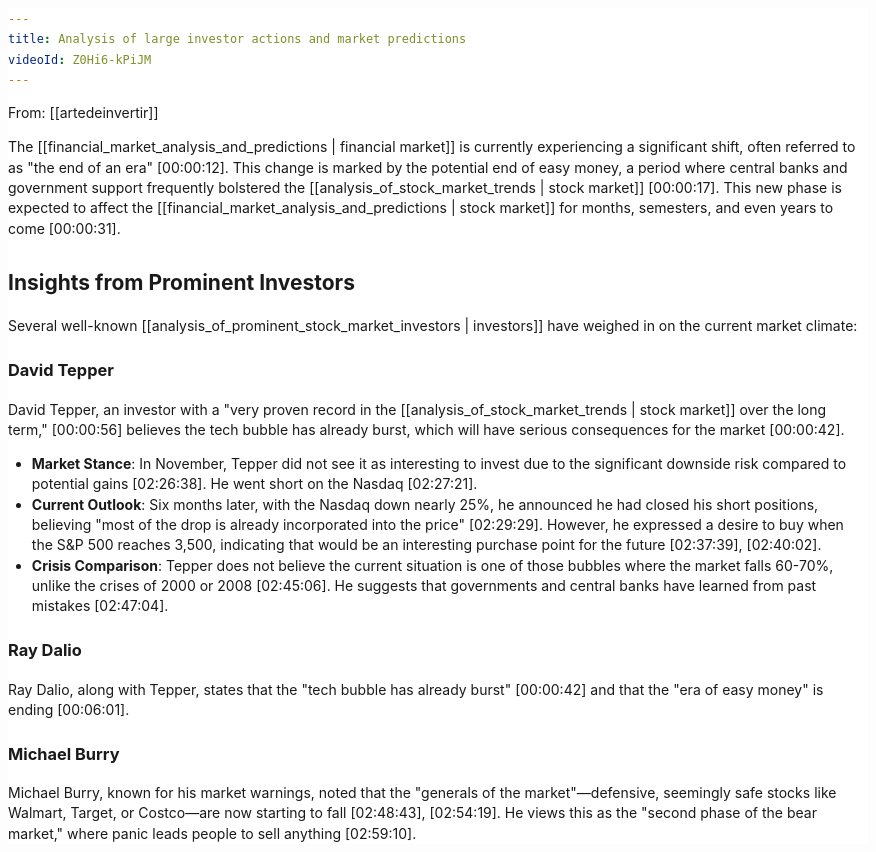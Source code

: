 ```yaml
---
title: Analysis of large investor actions and market predictions
videoId: Z0Hi6-kPiJM
---
```


From: [[artedeinvertir]] <br/> 

The [[financial_market_analysis_and_predictions | financial market]] is currently experiencing a significant shift, often referred to as "the end of an era" <a class="yt-timestamp" data-t="00:00:12">[00:00:12]</a>. This change is marked by the potential end of easy money, a period where central banks and government support frequently bolstered the [[analysis_of_stock_market_trends | stock market]] <a class="yt-timestamp" data-t="00:00:17">[00:00:17]</a>. This new phase is expected to affect the [[financial_market_analysis_and_predictions | stock market]] for months, semesters, and even years to come <a class="yt-timestamp" data-t="00:00:31">[00:00:31]</a>.

## Insights from Prominent Investors

Several well-known [[analysis_of_prominent_stock_market_investors | investors]] have weighed in on the current market climate:

### David Tepper
David Tepper, an investor with a "very proven record in the [[analysis_of_stock_market_trends | stock market]] over the long term," <a class="yt-timestamp" data-t="00:00:56">[00:00:56]</a> believes the tech bubble has already burst, which will have serious consequences for the market <a class="yt-timestamp" data-t="00:00:42">[00:00:42]</a>.
*   **Market Stance**: In November, Tepper did not see it as interesting to invest due to the significant downside risk compared to potential gains <a class="yt-timestamp" data-t="02:26:38">[02:26:38]</a>. He went short on the Nasdaq <a class="yt-timestamp" data-t="02:27:21">[02:27:21]</a>.
*   **Current Outlook**: Six months later, with the Nasdaq down nearly 25%, he announced he had closed his short positions, believing "most of the drop is already incorporated into the price" <a class="yt-timestamp" data-t="02:29:29">[02:29:29]</a>. However, he expressed a desire to buy when the S&P 500 reaches 3,500, indicating that would be an interesting purchase point for the future <a class="yt-timestamp" data-t="02:37:39">[02:37:39]</a>, <a class="yt-timestamp" data-t="02:40:02">[02:40:02]</a>.
*   **Crisis Comparison**: Tepper does not believe the current situation is one of those bubbles where the market falls 60-70%, unlike the crises of 2000 or 2008 <a class="yt-timestamp" data-t="02:45:06">[02:45:06]</a>. He suggests that governments and central banks have learned from past mistakes <a class="yt-timestamp" data-t="02:47:04">[02:47:04]</a>.

### Ray Dalio
Ray Dalio, along with Tepper, states that the "tech bubble has already burst" <a class="yt-timestamp" data-t="00:00:42">[00:00:42]</a> and that the "era of easy money" is ending <a class="yt-timestamp" data-t="00:06:01">[00:06:01]</a>.

### Michael Burry
Michael Burry, known for his market warnings, noted that the "generals of the market"—defensive, seemingly safe stocks like Walmart, Target, or Costco—are now starting to fall <a class="yt-timestamp" data-t="02:48:43">[02:48:43]</a>, <a class="yt-timestamp" data-t="02:54:19">[02:54:19]</a>. He views this as the "second phase of the bear market," where panic leads people to sell anything <a class="yt-timestamp" data-t="02:59:10">[02:59:10]</a>.
